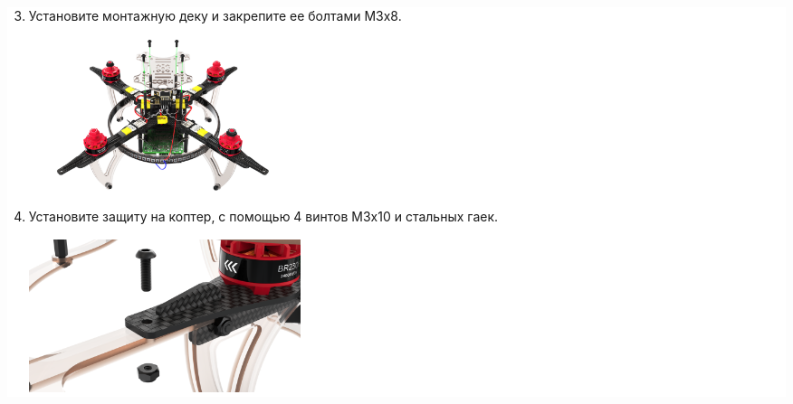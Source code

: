 3. Установите монтажную деку и закрепите ее болтами М3х8.

    <img src="../assets/assembling_clover4_im/guard_3.png" width=300 class="zoom border center">

4. Установите защиту на коптер, с помощью 4 винтов М3х10 и стальных гаек.

    <img src="../assets/assembling_clever4/propeller_guards_4.png" width=300 class="zoom border">
